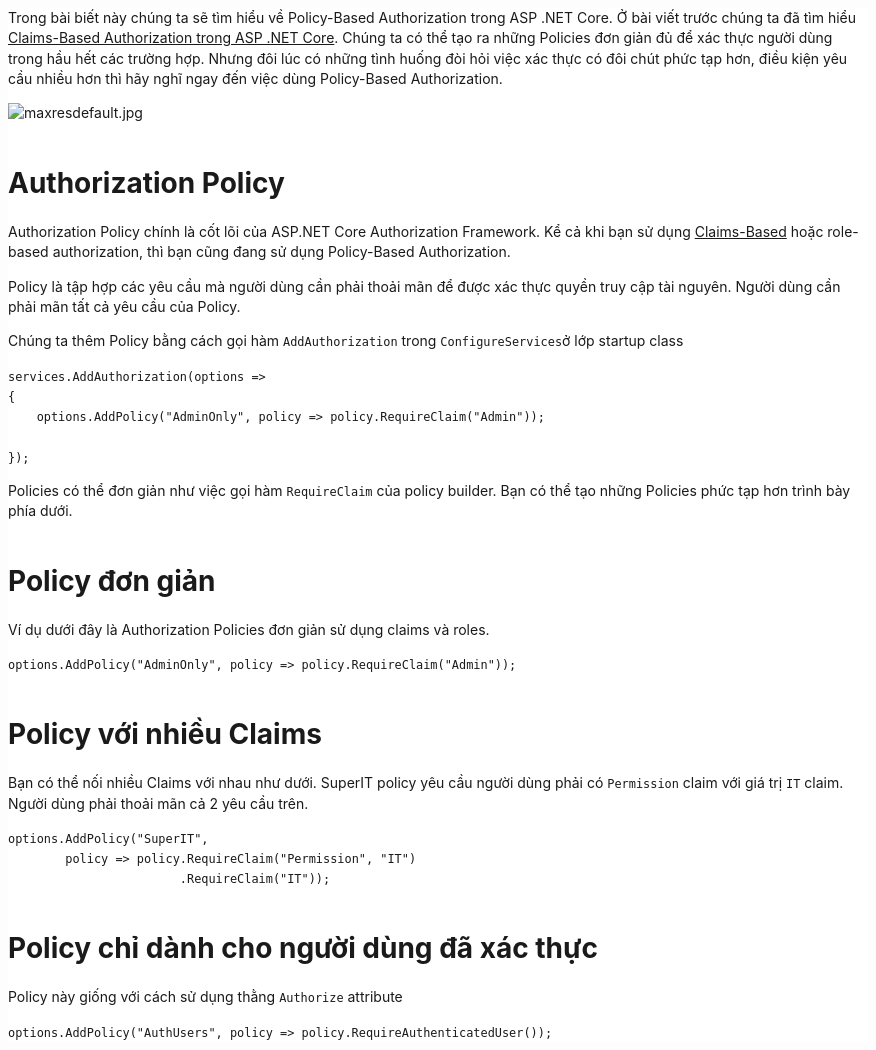 Trong bài biết này chúng ta sẽ tìm hiểu về Policy-Based Authorization trong ASP .NET Core. Ở bài viết trước chúng ta đã tìm hiểu [Claims-Based Authorization trong ASP .NET Core]([https://viblo.asia/p/claims-based-authorization-trong-asp-net-YWOZrGLRlQ0](https://viblo.asia/p/claims-based-authorization-trong-asp-net-YWOZrGLRlQ0)). Chúng  ta có thể tạo ra những Policies đơn giản đủ để xác thực người dùng trong hầu hết các trường hợp. Nhưng đôi lúc có những tình huống đòi hỏi việc xác thực có đôi chút phức tạp hơn, điều kiện yêu cầu nhiều hơn thì hãy nghĩ ngay đến việc dùng Policy-Based Authorization.

![maxresdefault.jpg](https://images.viblo.asia/129b7591-b676-41f1-a029-f8cdc830fe5e.jpg)

# Authorization Policy
Authorization Policy chính là cốt lõi của ASP.NET Core Authorization Framework. Kể cả khi bạn sử dụng [Claims-Based](https://viblo.asia/p/claims-based-authorization-trong-asp-net-YWOZrGLRlQ0) hoặc role-based authorization, thì bạn cũng đang sử dụng  Policy-Based Authorization.

Policy là tập hợp các yêu cầu mà người dùng cần phải thoải mãn để được xác thực quyền truy cập tài nguyên. Người dùng cần phải mãn tất cả yêu cầu của Policy.

Chúng ta thêm Policy bằng cách gọi hàm `AddAuthorization` trong `ConfigureServices`ở lớp startup class

```
services.AddAuthorization(options =>
{
    options.AddPolicy("AdminOnly", policy => policy.RequireClaim("Admin"));
 
});
```

Policies có thể đơn giản như việc gọi hàm `RequireClaim` của policy builder. Bạn có thể tạo những Policies phức tạp hơn trình bày phía dưới.

# Policy đơn giản
Ví dụ dưới đây là Authorization Policies đơn giản sử dụng claims và roles.
```
options.AddPolicy("AdminOnly", policy => policy.RequireClaim("Admin"));
```

# Policy với nhiều Claims
Bạn có thể nối nhiều Claims với nhau như dưới. SuperIT policy yêu cầu người dùng phải có `Permission` claim với giá trị `IT` claim. Người dùng phải thoải mãn cả 2 yêu cầu trên.

```
options.AddPolicy("SuperIT", 
        policy => policy.RequireClaim("Permission", "IT")
                        .RequireClaim("IT"));
```

# Policy chỉ dành cho người dùng đã xác thực
Policy này giống với cách sử dụng thằng `Authorize` attribute
```
options.AddPolicy("AuthUsers", policy => policy.RequireAuthenticatedUser());
```
